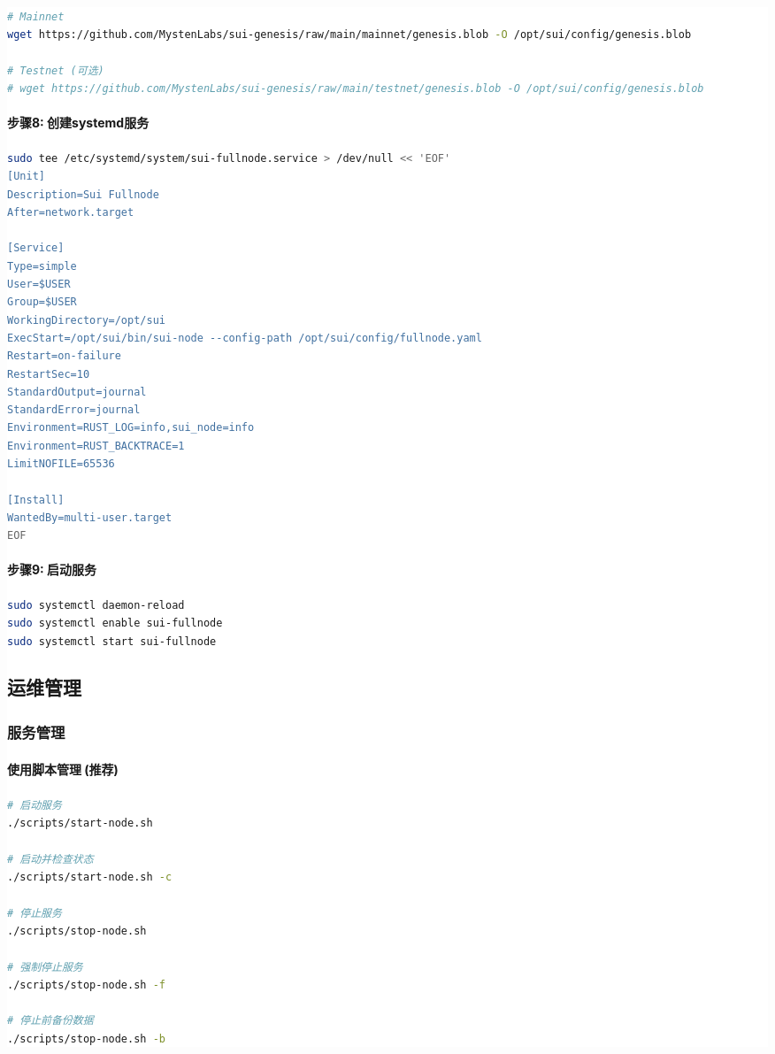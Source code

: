```bash
# Mainnet
wget https://github.com/MystenLabs/sui-genesis/raw/main/mainnet/genesis.blob -O /opt/sui/config/genesis.blob

# Testnet (可选)
# wget https://github.com/MystenLabs/sui-genesis/raw/main/testnet/genesis.blob -O /opt/sui/config/genesis.blob
```

#### 步骤8: 创建systemd服务

```bash
sudo tee /etc/systemd/system/sui-fullnode.service > /dev/null << 'EOF'
[Unit]
Description=Sui Fullnode
After=network.target

[Service]
Type=simple
User=$USER
Group=$USER
WorkingDirectory=/opt/sui
ExecStart=/opt/sui/bin/sui-node --config-path /opt/sui/config/fullnode.yaml
Restart=on-failure
RestartSec=10
StandardOutput=journal
StandardError=journal
Environment=RUST_LOG=info,sui_node=info
Environment=RUST_BACKTRACE=1
LimitNOFILE=65536

[Install]
WantedBy=multi-user.target
EOF
```

#### 步骤9: 启动服务

```bash
sudo systemctl daemon-reload
sudo systemctl enable sui-fullnode
sudo systemctl start sui-fullnode
```

## 运维管理

### 服务管理

#### 使用脚本管理 (推荐)

```bash
# 启动服务
./scripts/start-node.sh

# 启动并检查状态
./scripts/start-node.sh -c

# 停止服务
./scripts/stop-node.sh

# 强制停止服务
./scripts/stop-node.sh -f

# 停止前备份数据
./scripts/stop-node.sh -b
```